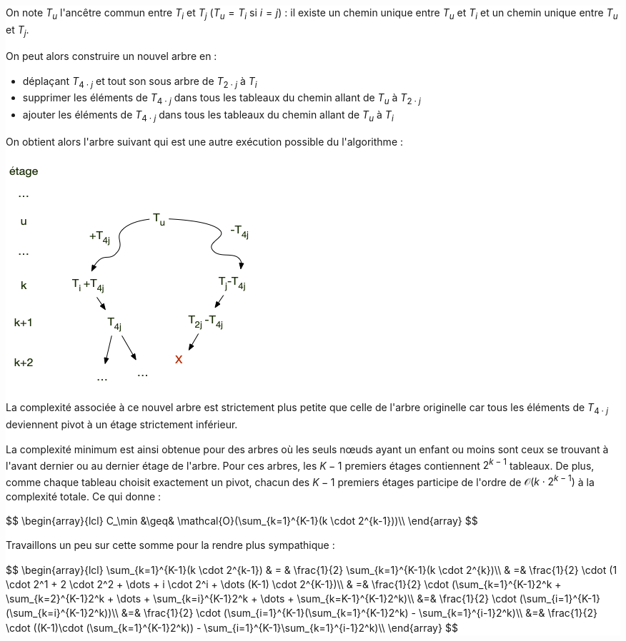 On note $T_u$ l'ancêtre commun entre $T_i$ et $T_j$ ($T_u = T_i$ si $i=j$) : il existe un chemin unique entre $T_u$ et $T_i$ et un chemin unique entre $T_u$ et $T_j$.

On peut alors construire un nouvel arbre en :

* déplaçant $T_{4\cdot j}$ et tout son sous arbre de $T_{2\cdot j}$ à $T_i$
* supprimer les éléments de $T_{4\cdot j}$ dans tous les tableaux du chemin allant de $T_u$ à $T_{2\cdot j}$
* ajouter les éléments de $T_{4\cdot j}$ dans tous les tableaux du chemin allant de $T_u$ à $T_{i}$

On obtient alors l'arbre suivant qui est une autre exécution possible du l'algorithme :

![arbre densifier](arbre-densifier.png)

La complexité associée à ce nouvel arbre est strictement plus petite que celle de l'arbre originelle car tous les éléments de $T_{4\cdot j}$ deviennent pivot à un étage strictement inférieur.

La complexité minimum est ainsi obtenue pour des arbres où les seuls nœuds ayant un enfant ou moins sont ceux se trouvant à l'avant dernier ou au dernier étage de l'arbre. Pour ces arbres, les $K-1$ premiers étages contiennent $2^{k-1}$ tableaux. De plus, comme chaque tableau choisit exactement un pivot, chacun des $K-1$ premiers étages participe de l'ordre de $\mathcal{O}(k \cdot 2^{k-1})$ à la complexité totale. Ce qui donne :

<div>
$$
\begin{array}{lcl}
C_\min &\geq& \mathcal{O}(\sum_{k=1}^{K-1}(k \cdot 2^{k-1}))\\
\end{array}
$$
</div>

Travaillons un peu sur cette somme pour la rendre plus sympathique :

<div>
$$
\begin{array}{lcl}
\sum_{k=1}^{K-1}(k \cdot 2^{k-1}) & = &  \frac{1}{2} \sum_{k=1}^{K-1}(k \cdot 2^{k})\\
& =& \frac{1}{2} \cdot (1 \cdot 2^1 + 2 \cdot 2^2 + \dots + i \cdot 2^i + \dots (K-1) \cdot 2^{K-1})\\
& =& \frac{1}{2} \cdot (\sum_{k=1}^{K-1}2^k + \sum_{k=2}^{K-1}2^k + \dots + \sum_{k=i}^{K-1}2^k + \dots + \sum_{k=K-1}^{K-1}2^k)\\
&=& \frac{1}{2} \cdot (\sum_{i=1}^{K-1}(\sum_{k=i}^{K-1}2^k))\\
&=& \frac{1}{2} \cdot (\sum_{i=1}^{K-1}(\sum_{k=1}^{K-1}2^k) - \sum_{k=1}^{i-1}2^k)\\
&=& \frac{1}{2} \cdot ((K-1)\cdot  (\sum_{k=1}^{K-1}2^k)) - \sum_{i=1}^{K-1}\sum_{k=1}^{i-1}2^k)\\
\end{array}
$$
</div>
